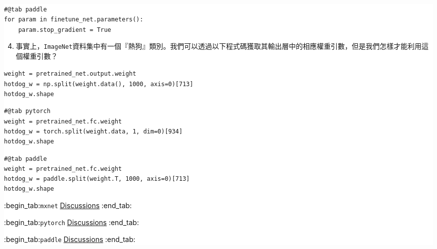 ```{.python .input}
#@tab paddle
for param in finetune_net.parameters():
    param.stop_gradient = True
```

4. 事實上，`ImageNet`資料集中有一個『熱狗』類別。我們可以透過以下程式碼獲取其輸出層中的相應權重引數，但是我們怎樣才能利用這個權重引數？

```{.python .input}
weight = pretrained_net.output.weight
hotdog_w = np.split(weight.data(), 1000, axis=0)[713]
hotdog_w.shape
```

```{.python .input}
#@tab pytorch
weight = pretrained_net.fc.weight
hotdog_w = torch.split(weight.data, 1, dim=0)[934]
hotdog_w.shape
```

```{.python .input}
#@tab paddle
weight = pretrained_net.fc.weight
hotdog_w = paddle.split(weight.T, 1000, axis=0)[713]
hotdog_w.shape
```

:begin_tab:`mxnet`
[Discussions](https://discuss.d2l.ai/t/2893)
:end_tab:

:begin_tab:`pytorch`
[Discussions](https://discuss.d2l.ai/t/2894)
:end_tab:

:begin_tab:`paddle`
[Discussions](https://discuss.d2l.ai/t/11802)
:end_tab:
